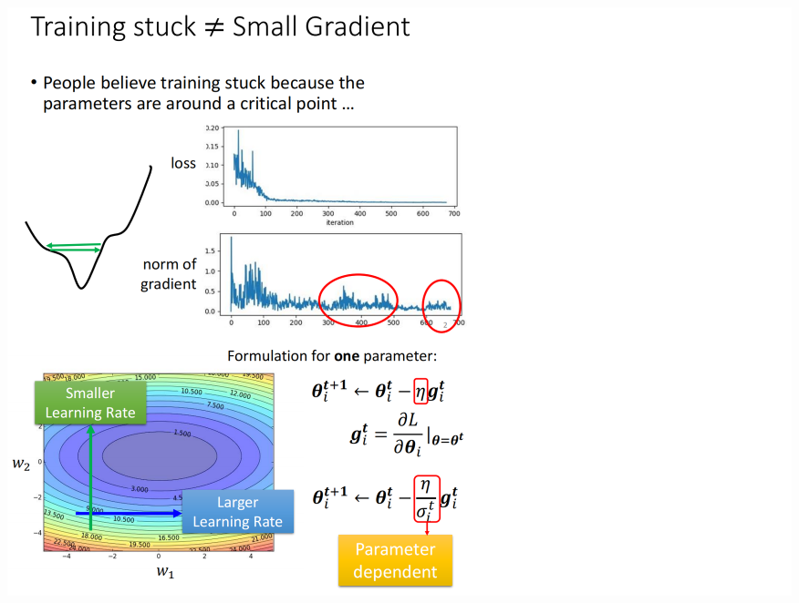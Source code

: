 <img src="../images/image-20221206170625576.png" alt="image-20221206170625576" style="zoom:50%;" /><img src="../images/image-20221206165949521.png" alt="image-20221206165949521" style="zoom:50%;" />
